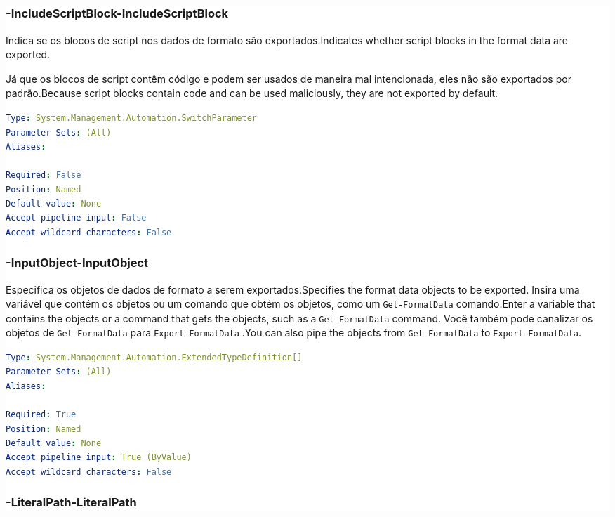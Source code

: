 ### <span data-ttu-id="3eabe-139">-IncludeScriptBlock</span><span class="sxs-lookup"><span data-stu-id="3eabe-139">-IncludeScriptBlock</span></span>

<span data-ttu-id="3eabe-140">Indica se os blocos de script nos dados de formato são exportados.</span><span class="sxs-lookup"><span data-stu-id="3eabe-140">Indicates whether script blocks in the format data are exported.</span></span>

<span data-ttu-id="3eabe-141">Já que os blocos de script contêm código e podem ser usados de maneira mal intencionada, eles não são exportados por padrão.</span><span class="sxs-lookup"><span data-stu-id="3eabe-141">Because script blocks contain code and can be used maliciously, they are not exported by default.</span></span>

```yaml
Type: System.Management.Automation.SwitchParameter
Parameter Sets: (All)
Aliases:

Required: False
Position: Named
Default value: None
Accept pipeline input: False
Accept wildcard characters: False
```

### <span data-ttu-id="3eabe-142">-InputObject</span><span class="sxs-lookup"><span data-stu-id="3eabe-142">-InputObject</span></span>

<span data-ttu-id="3eabe-143">Especifica os objetos de dados de formato a serem exportados.</span><span class="sxs-lookup"><span data-stu-id="3eabe-143">Specifies the format data objects to be exported.</span></span> <span data-ttu-id="3eabe-144">Insira uma variável que contém os objetos ou um comando que obtém os objetos, como um `Get-FormatData` comando.</span><span class="sxs-lookup"><span data-stu-id="3eabe-144">Enter a variable that contains the objects or a command that gets the objects, such as a `Get-FormatData` command.</span></span> <span data-ttu-id="3eabe-145">Você também pode canalizar os objetos de `Get-FormatData` para `Export-FormatData` .</span><span class="sxs-lookup"><span data-stu-id="3eabe-145">You can also pipe the objects from `Get-FormatData` to `Export-FormatData`.</span></span>

```yaml
Type: System.Management.Automation.ExtendedTypeDefinition[]
Parameter Sets: (All)
Aliases:

Required: True
Position: Named
Default value: None
Accept pipeline input: True (ByValue)
Accept wildcard characters: False
```

### <span data-ttu-id="3eabe-146">-LiteralPath</span><span class="sxs-lookup"><span data-stu-id="3eabe-146">-LiteralPath</span></span>
